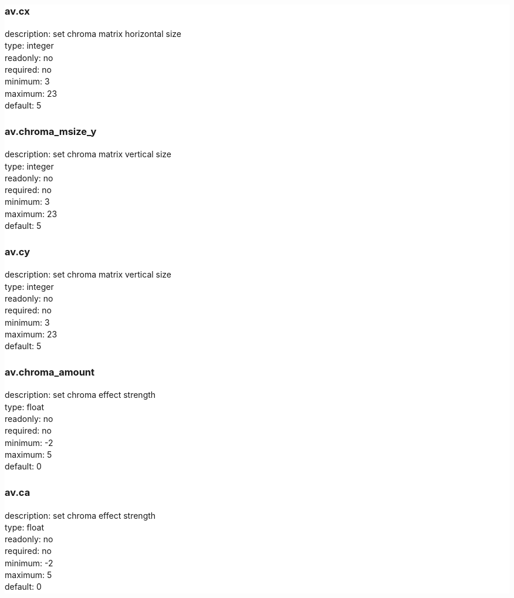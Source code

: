 ### av.cx

  
description:
set chroma matrix horizontal size  
type: integer  
readonly: no  
required: no  
minimum: 3  
maximum: 23  
default: 5  

### av.chroma_msize_y

  
description:
set chroma matrix vertical size  
type: integer  
readonly: no  
required: no  
minimum: 3  
maximum: 23  
default: 5  

### av.cy

  
description:
set chroma matrix vertical size  
type: integer  
readonly: no  
required: no  
minimum: 3  
maximum: 23  
default: 5  

### av.chroma_amount

  
description:
set chroma effect strength  
type: float  
readonly: no  
required: no  
minimum: -2  
maximum: 5  
default: 0  

### av.ca

  
description:
set chroma effect strength  
type: float  
readonly: no  
required: no  
minimum: -2  
maximum: 5  
default: 0  
